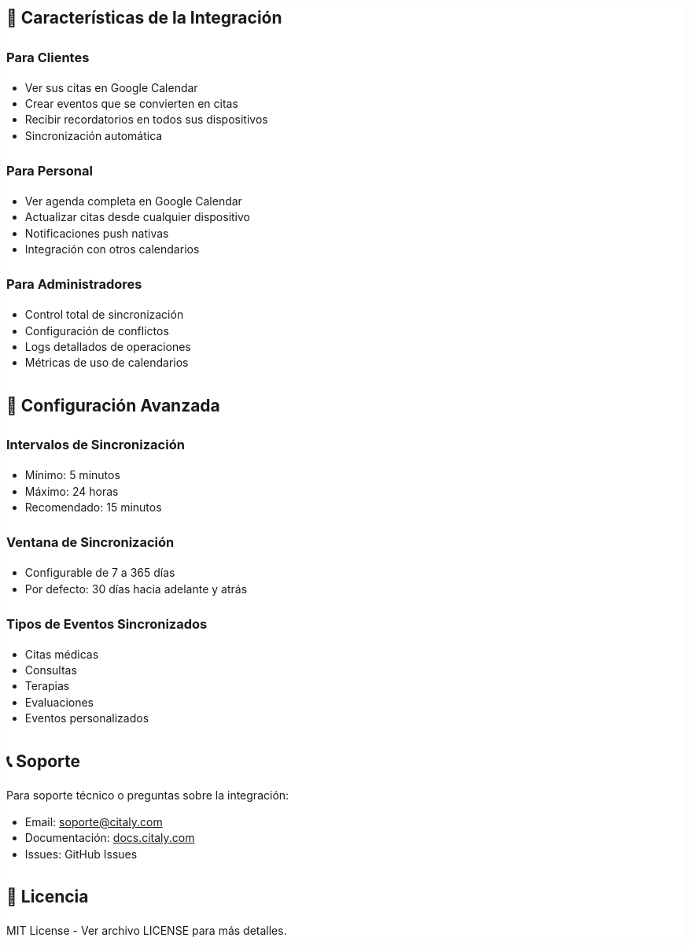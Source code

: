 ## 📱 Características de la Integración

### Para Clientes
- Ver sus citas en Google Calendar
- Crear eventos que se convierten en citas
- Recibir recordatorios en todos sus dispositivos
- Sincronización automática

### Para Personal
- Ver agenda completa en Google Calendar
- Actualizar citas desde cualquier dispositivo
- Notificaciones push nativas
- Integración con otros calendarios

### Para Administradores
- Control total de sincronización
- Configuración de conflictos
- Logs detallados de operaciones
- Métricas de uso de calendarios

## 🔧 Configuración Avanzada

### Intervalos de Sincronización
- Mínimo: 5 minutos
- Máximo: 24 horas
- Recomendado: 15 minutos

### Ventana de Sincronización
- Configurable de 7 a 365 días
- Por defecto: 30 días hacia adelante y atrás

### Tipos de Eventos Sincronizados
- Citas médicas
- Consultas
- Terapias
- Evaluaciones
- Eventos personalizados

## 📞 Soporte

Para soporte técnico o preguntas sobre la integración:
- Email: soporte@citaly.com
- Documentación: [docs.citaly.com](https://docs.citaly.com)
- Issues: GitHub Issues

## 📄 Licencia

MIT License - Ver archivo LICENSE para más detalles.
